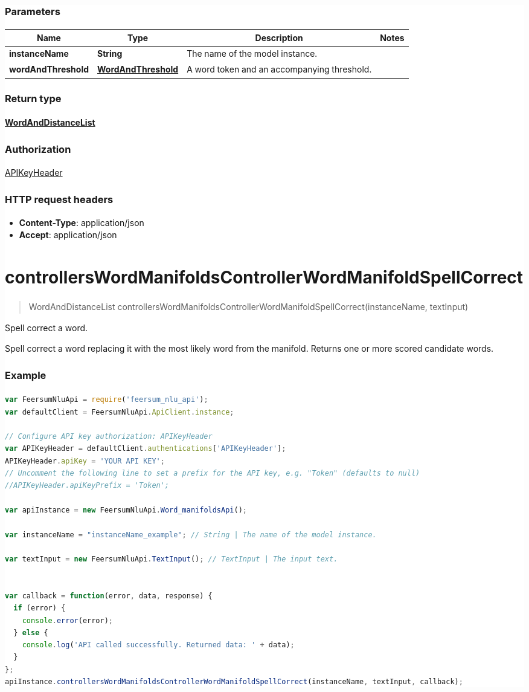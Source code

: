 ### Parameters

Name | Type | Description  | Notes
------------- | ------------- | ------------- | -------------
 **instanceName** | **String**| The name of the model instance. | 
 **wordAndThreshold** | [**WordAndThreshold**](WordAndThreshold.md)| A word token and an accompanying threshold. | 

### Return type

[**WordAndDistanceList**](WordAndDistanceList.md)

### Authorization

[APIKeyHeader](../README.md#APIKeyHeader)

### HTTP request headers

 - **Content-Type**: application/json
 - **Accept**: application/json

<a name="controllersWordManifoldsControllerWordManifoldSpellCorrect"></a>
# **controllersWordManifoldsControllerWordManifoldSpellCorrect**
> WordAndDistanceList controllersWordManifoldsControllerWordManifoldSpellCorrect(instanceName, textInput)

Spell correct a word.

Spell correct a word replacing it with the most likely word from the manifold. Returns one or more scored candidate words.

### Example
```javascript
var FeersumNluApi = require('feersum_nlu_api');
var defaultClient = FeersumNluApi.ApiClient.instance;

// Configure API key authorization: APIKeyHeader
var APIKeyHeader = defaultClient.authentications['APIKeyHeader'];
APIKeyHeader.apiKey = 'YOUR API KEY';
// Uncomment the following line to set a prefix for the API key, e.g. "Token" (defaults to null)
//APIKeyHeader.apiKeyPrefix = 'Token';

var apiInstance = new FeersumNluApi.Word_manifoldsApi();

var instanceName = "instanceName_example"; // String | The name of the model instance.

var textInput = new FeersumNluApi.TextInput(); // TextInput | The input text.


var callback = function(error, data, response) {
  if (error) {
    console.error(error);
  } else {
    console.log('API called successfully. Returned data: ' + data);
  }
};
apiInstance.controllersWordManifoldsControllerWordManifoldSpellCorrect(instanceName, textInput, callback);
```
